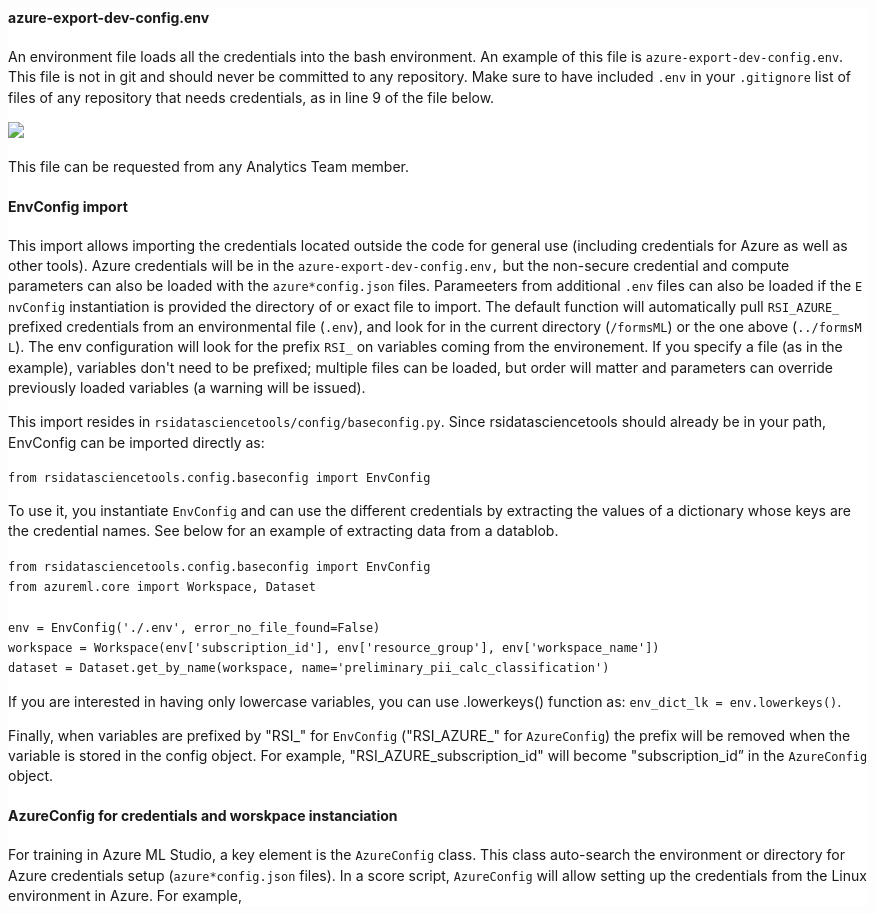 #### __azure-export-dev-config.env__

An environment file loads all the credentials into the bash environment. An example of this file is `azure-export-dev-config.env`. This file is not in git and should never be committed to any repository. Make sure to have included `.env` in your `.gitignore` list of files of any repository that needs credentials, as in line 9 of the file below. 

<img src="images/gitignore_env_files.PNG" width=400>

This file can be requested from any Analytics Team member. 

#### __EnvConfig import__

This import allows importing the credentials located outside the code for general use (including credentials for Azure as well as other tools). Azure credentials will be in the `azure-export-dev-config.env,` but the non-secure credential and compute parameters can also be loaded with the `azure*config.json` files. Parameeters from additional `.env` files can also be loaded if the `EnvConfig` instantiation is provided the directory of or exact file to import. The default function will automatically pull `RSI_AZURE_` prefixed credentials from an environmental file (`.env`), and look for in the current directory (`/formsML`) or the one above (`../formsML`). The env configuration will look for the prefix `RSI_` on variables coming from the environement. If you specify a file (as in the example), variables don't need to be prefixed; multiple files can be loaded, but order will matter and parameters can override previously loaded variables (a warning will be issued).

This import resides in `rsidatasciencetools/config/baseconfig.py`. Since rsidatasciencetools should already be in your path, EnvConfig can be imported directly as:

`from rsidatasciencetools.config.baseconfig import EnvConfig`

To use it, you instantiate `EnvConfig` and can use the different credentials by extracting the values of a dictionary whose keys are the credential names. See below for an example of extracting data from a datablob.  
```
from rsidatasciencetools.config.baseconfig import EnvConfig
from azureml.core import Workspace, Dataset

env = EnvConfig('./.env', error_no_file_found=False)
workspace = Workspace(env['subscription_id'], env['resource_group'], env['workspace_name'])
dataset = Dataset.get_by_name(workspace, name='preliminary_pii_calc_classification')
```

If you are interested in having only lowercase variables, you can use .lowerkeys() function as: `env_dict_lk = env.lowerkeys()`.

Finally, when variables are prefixed by "RSI_" for `EnvConfig` ("RSI_AZURE_" for `AzureConfig`) the prefix will be removed when the variable is stored in the config object. For example, "RSI_AZURE_subscription_id" will become "subscription_id” in the `AzureConfig` object.


#### __AzureConfig for credentials and worskpace instanciation__
For training in Azure ML Studio, a key element is the `AzureConfig` class. This class auto-search the environment or directory for Azure credentials setup (`azure*config.json` files). In a score script, `AzureConfig` will allow setting up the credentials from the Linux environment in Azure.  For example,
